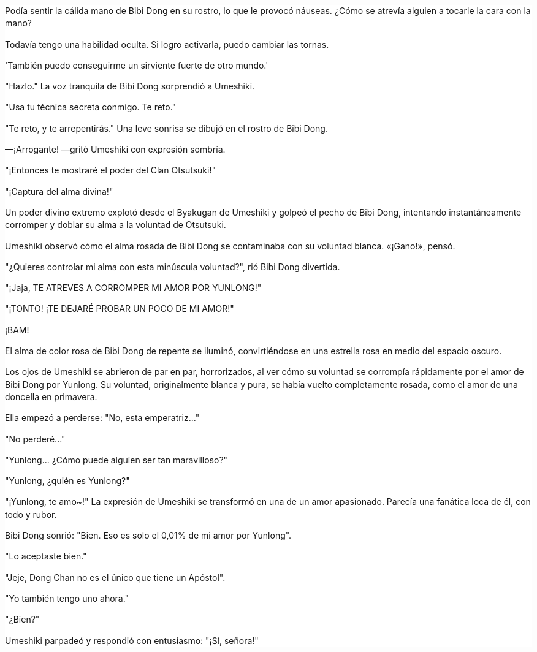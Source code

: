 Podía sentir la cálida mano de Bibi Dong en su rostro, lo que le provocó náuseas. ¿Cómo se atrevía alguien a tocarle la cara con la mano?

Todavía tengo una habilidad oculta. Si logro activarla, puedo cambiar las tornas.

'También puedo conseguirme un sirviente fuerte de otro mundo.'

"Hazlo." La voz tranquila de Bibi Dong sorprendió a Umeshiki.

"Usa tu técnica secreta conmigo. Te reto."

"Te reto, y te arrepentirás." Una leve sonrisa se dibujó en el rostro de Bibi Dong.

—¡Arrogante! —gritó Umeshiki con expresión sombría.

"¡Entonces te mostraré el poder del Clan Otsutsuki!"

"¡Captura del alma divina!"

Un poder divino extremo explotó desde el Byakugan de Umeshiki y golpeó el pecho de Bibi Dong, intentando instantáneamente corromper y doblar su alma a la voluntad de Otsutsuki.

Umeshiki observó cómo el alma rosada de Bibi Dong se contaminaba con su voluntad blanca. «¡Gano!», pensó.

"¿Quieres controlar mi alma con esta minúscula voluntad?", rió Bibi Dong divertida.

"¡Jaja, TE ATREVES A CORROMPER MI AMOR POR YUNLONG!"

"¡TONTO! ¡TE DEJARÉ PROBAR UN POCO DE MI AMOR!"

¡BAM!

El alma de color rosa de Bibi Dong de repente se iluminó, convirtiéndose en una estrella rosa en medio del espacio oscuro.

Los ojos de Umeshiki se abrieron de par en par, horrorizados, al ver cómo su voluntad se corrompía rápidamente por el amor de Bibi Dong por Yunlong. Su voluntad, originalmente blanca y pura, se había vuelto completamente rosada, como el amor de una doncella en primavera.

Ella empezó a perderse: "No, esta emperatriz..."

"No perderé..."

"Yunlong... ¿Cómo puede alguien ser tan maravilloso?"

"Yunlong, ¿quién es Yunlong?"

"¡Yunlong, te amo~!" La expresión de Umeshiki se transformó en una de un amor apasionado. Parecía una fanática loca de él, con todo y rubor.

Bibi Dong sonrió: "Bien. Eso es solo el 0,01% de mi amor por Yunlong".

"Lo aceptaste bien."

"Jeje, Dong Chan no es el único que tiene un Apóstol".

"Yo también tengo uno ahora."

"¿Bien?"

Umeshiki parpadeó y respondió con entusiasmo: "¡Sí, señora!"